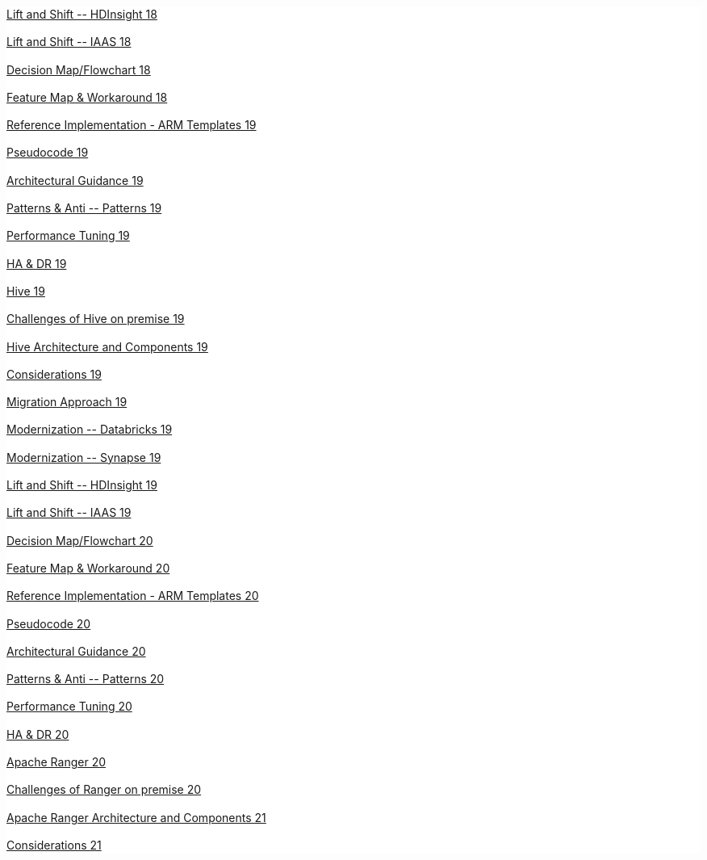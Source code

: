 [Lift and Shift -- HDInsight 18](#lift-and-shift-hdinsight)

[Lift and Shift -- IAAS 18](#lift-and-shift-iaas)

[Decision Map/Flowchart 18](#decision-mapflowchart)

[Feature Map & Workaround 18](#feature-map-workaround-1)

[Reference Implementation - ARM Templates
19](#reference-implementation---arm-templates-1)

[Pseudocode 19](#pseudocode-1)

[Architectural Guidance 19](#architectural-guidance-1)

[Patterns & Anti -- Patterns 19](#patterns-anti-patterns-1)

[Performance Tuning 19](#performance-tuning-1)

[HA & DR 19](#ha-dr-1)

[Hive 19](#hive)

[Challenges of Hive on premise 19](#challenges-of-hive-on-premise)

[Hive Architecture and Components 19](#hive-architecture-and-components)

[Considerations 19](#considerations-2)

[Migration Approach 19](#migration-approach-2)

[Modernization -- Databricks 19](#modernization-databricks)

[Modernization -- Synapse 19](#modernization-synapse)

[Lift and Shift -- HDInsight 19](#lift-and-shift-hdinsight-1)

[Lift and Shift -- IAAS 19](#lift-and-shift-iaas-1)

[Decision Map/Flowchart 20](#decision-mapflowchart-1)

[Feature Map & Workaround 20](#feature-map-workaround-2)

[Reference Implementation - ARM Templates
20](#reference-implementation---arm-templates-2)

[Pseudocode 20](#pseudocode-2)

[Architectural Guidance 20](#architectural-guidance-2)

[Patterns & Anti -- Patterns 20](#patterns-anti-patterns-2)

[Performance Tuning 20](#performance-tuning-2)

[HA & DR 20](#ha-dr-2)

[Apache Ranger 20](#apache-ranger)

[Challenges of Ranger on premise 20](#challenges-of-ranger-on-premise)

[Apache Ranger Architecture and Components
21](#apache-ranger-architecture-and-components)

[Considerations 21](#considerations-3)
